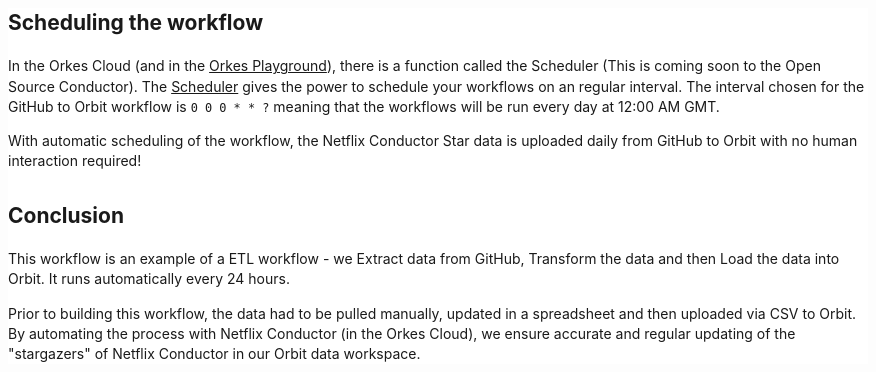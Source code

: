 ## Scheduling the workflow

In the Orkes Cloud (and in the [Orkes Playground](https://play.orkes.io)), there is a function called the Scheduler (This is coming soon to the Open Source Conductor).  The [Scheduler](https://orkes.io/content/docs/reference-docs/scheduler) gives the power to schedule your workflows on an regular interval.  The interval chosen for the GitHub to Orbit workflow is ```0 0 0 * * ?``` meaning that the workflows will be run every day at 12:00 AM GMT.

With automatic scheduling of the workflow, the Netflix Conductor Star data is uploaded daily from GitHub to Orbit with no human interaction required!


## Conclusion

This workflow is an example of a ETL workflow - we Extract data from GitHub, Transform the data and then Load the data into Orbit. It runs automatically every 24 hours.

Prior to building this workflow, the data had to be pulled manually, updated in a spreadsheet and then uploaded via CSV to Orbit.  By automating the process with Netflix Conductor (in the Orkes Cloud), we ensure accurate and regular updating of the "stargazers" of Netflix Conductor in our Orbit data workspace.

